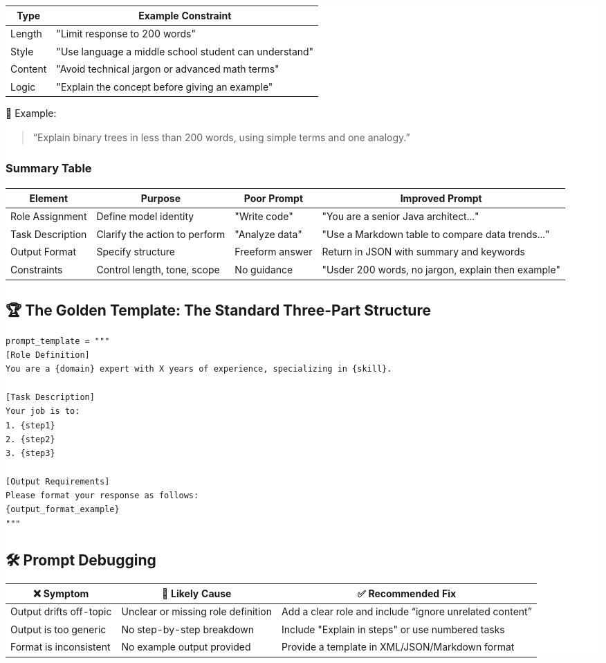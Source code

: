 | Type | Example Constraint |
|------|--------------------|
| Length | "Limit response to 200 words" |
| Style | "Use language a middle school student can understand" |
| Content | "Avoid technical jargon or advanced math terms" |
| Logic | "Explain the concept before giving an example" |

🔹 Example:
> “Explain binary trees in less than 200 words, using simple terms and one analogy.”

### Summary Table

| Element | Purpose | Poor Prompt | Improved Prompt |
|------|------------|-------------|-----------------|
| Role Assignment | Define model identity | "Write code" | "You are a senior Java architect..." |
| Task Description | Clarify the action to perform | "Analyze data" | "Use a Markdown table to compare data trends..." |
| Output Format | Specify structure | Freeform answer | Return in JSON with summary and keywords |
| Constraints | Control length, tone, scope | No guidance | "Usder 200 words, no jargon, explain then example" |


## 🏆 The Golden Template: The Standard Three-Part Structure

```text
prompt_template = """
[Role Definition]
You are a {domain} expert with X years of experience, specializing in {skill}.

[Task Description]
Your job is to:
1. {step1}
2. {step2}
3. {step3}

[Output Requirements]
Please format your response as follows:
{output_format_example}
"""
```

## 🛠️ Prompt Debugging

| ❌ **Symptom**               | 🎯 **Likely Cause**                 | ✅ **Recommended Fix**                          |
|-----------------------------|------------------------------------|------------------------------------------------|
| Output drifts off-topic     | Unclear or missing role definition | Add a clear role and include “ignore unrelated content” |
| Output is too generic       | No step-by-step breakdown          | Include "Explain in steps" or use numbered tasks |
| Format is inconsistent      | No example output provided         | Provide a template in XML/JSON/Markdown format  |
